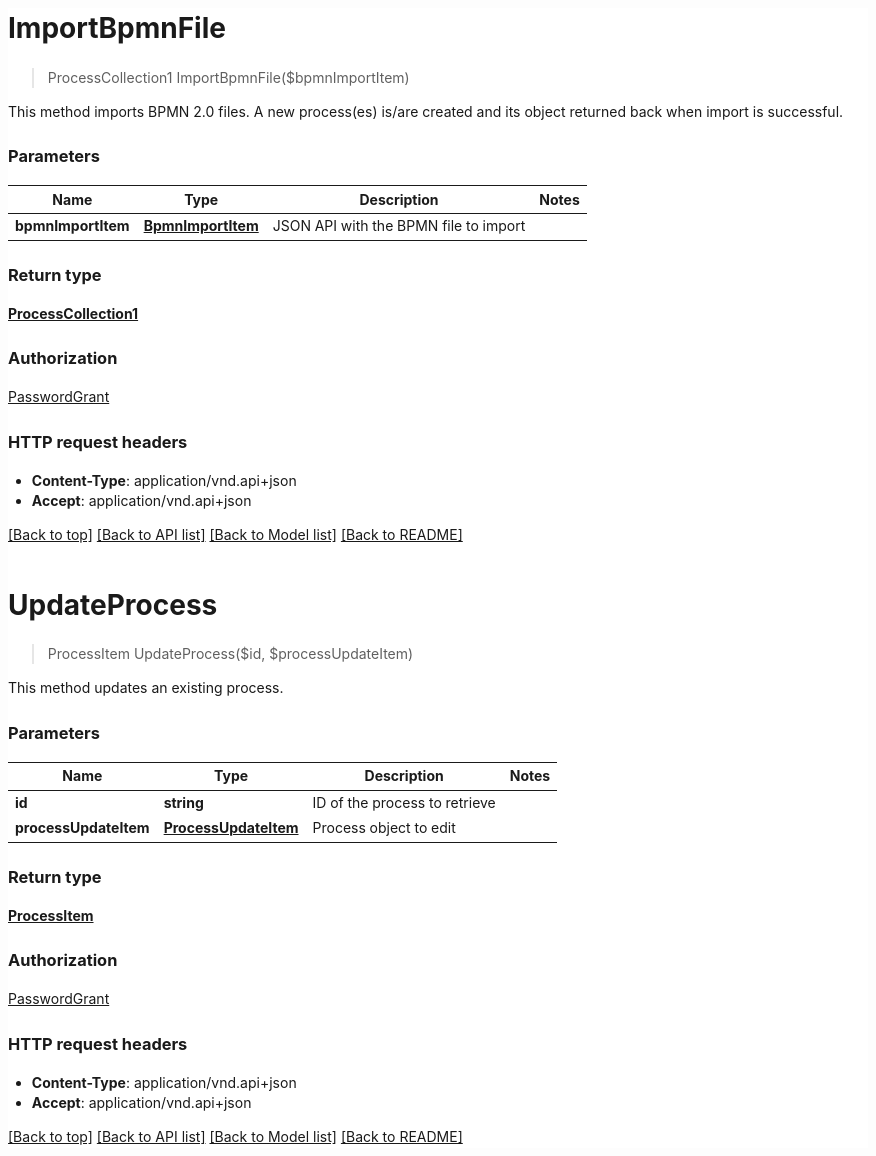 # **ImportBpmnFile**
> ProcessCollection1 ImportBpmnFile($bpmnImportItem)



This method imports BPMN 2.0 files. A new process(es) is/are created and its object returned back when import is successful.


### Parameters

Name | Type | Description  | Notes
------------- | ------------- | ------------- | -------------
 **bpmnImportItem** | [**BpmnImportItem**](BpmnImportItem.md)| JSON API with the BPMN file to import | 

### Return type

[**ProcessCollection1**](ProcessCollection_1.md)

### Authorization

[PasswordGrant](../README.md#PasswordGrant)

### HTTP request headers

 - **Content-Type**: application/vnd.api+json
 - **Accept**: application/vnd.api+json

[[Back to top]](#) [[Back to API list]](../README.md#documentation-for-api-endpoints) [[Back to Model list]](../README.md#documentation-for-models) [[Back to README]](../README.md)

# **UpdateProcess**
> ProcessItem UpdateProcess($id, $processUpdateItem)



This method updates an existing process.


### Parameters

Name | Type | Description  | Notes
------------- | ------------- | ------------- | -------------
 **id** | **string**| ID of the process to retrieve | 
 **processUpdateItem** | [**ProcessUpdateItem**](ProcessUpdateItem.md)| Process object to edit | 

### Return type

[**ProcessItem**](ProcessItem.md)

### Authorization

[PasswordGrant](../README.md#PasswordGrant)

### HTTP request headers

 - **Content-Type**: application/vnd.api+json
 - **Accept**: application/vnd.api+json

[[Back to top]](#) [[Back to API list]](../README.md#documentation-for-api-endpoints) [[Back to Model list]](../README.md#documentation-for-models) [[Back to README]](../README.md)

